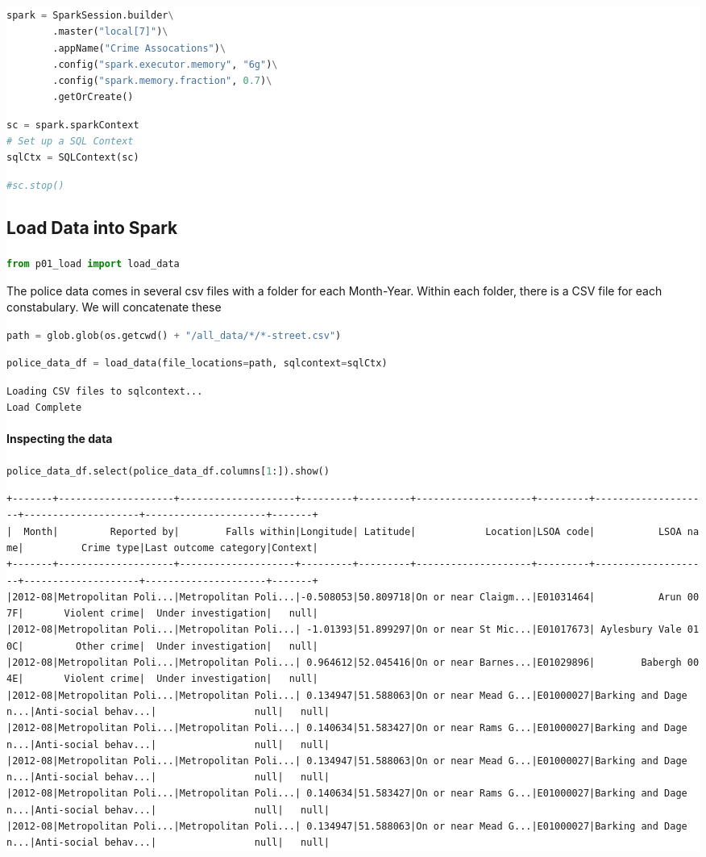 
```python
spark = SparkSession.builder\
        .master("local[7]")\
        .appName("Crime Assocations")\
        .config("spark.executor.memory", "6g")\
        .config("spark.memory.fraction", 0.7)\
        .getOrCreate()
```


```python
sc = spark.sparkContext
# Set up a SQL Context
sqlCtx = SQLContext(sc)
```


```python
#sc.stop()
```

## Load Data into Spark


```python
from p01_load import load_data
```

The police data comes in several csv files with a folder for each Month-Year. Within each folder, there is a CSV file for each constabulary. We will concatenate these


```python
path = glob.glob(os.getcwd() + "/all_data/*/*-street.csv")
```


```python
police_data_df = load_data(file_locations=path, sqlcontext=sqlCtx)
```

    Loading CSV files to sqlcontext...
    Load Complete


#### Inspecting the data


```python
police_data_df.select(police_data_df.columns[1:]).show()
```

    +-------+--------------------+--------------------+---------+---------+--------------------+---------+--------------------+--------------------+---------------------+-------+
    |  Month|         Reported by|        Falls within|Longitude| Latitude|            Location|LSOA code|           LSOA name|          Crime type|Last outcome category|Context|
    +-------+--------------------+--------------------+---------+---------+--------------------+---------+--------------------+--------------------+---------------------+-------+
    |2012-08|Metropolitan Poli...|Metropolitan Poli...|-0.508053|50.809718|On or near Claigm...|E01031464|           Arun 007F|       Violent crime|  Under investigation|   null|
    |2012-08|Metropolitan Poli...|Metropolitan Poli...| -1.01393|51.899297|On or near St Mic...|E01017673| Aylesbury Vale 010C|         Other crime|  Under investigation|   null|
    |2012-08|Metropolitan Poli...|Metropolitan Poli...| 0.964612|52.045416|On or near Barnes...|E01029896|        Babergh 004E|       Violent crime|  Under investigation|   null|
    |2012-08|Metropolitan Poli...|Metropolitan Poli...| 0.134947|51.588063|On or near Mead G...|E01000027|Barking and Dagen...|Anti-social behav...|                 null|   null|
    |2012-08|Metropolitan Poli...|Metropolitan Poli...| 0.140634|51.583427|On or near Rams G...|E01000027|Barking and Dagen...|Anti-social behav...|                 null|   null|
    |2012-08|Metropolitan Poli...|Metropolitan Poli...| 0.134947|51.588063|On or near Mead G...|E01000027|Barking and Dagen...|Anti-social behav...|                 null|   null|
    |2012-08|Metropolitan Poli...|Metropolitan Poli...| 0.140634|51.583427|On or near Rams G...|E01000027|Barking and Dagen...|Anti-social behav...|                 null|   null|
    |2012-08|Metropolitan Poli...|Metropolitan Poli...| 0.134947|51.588063|On or near Mead G...|E01000027|Barking and Dagen...|Anti-social behav...|                 null|   null|